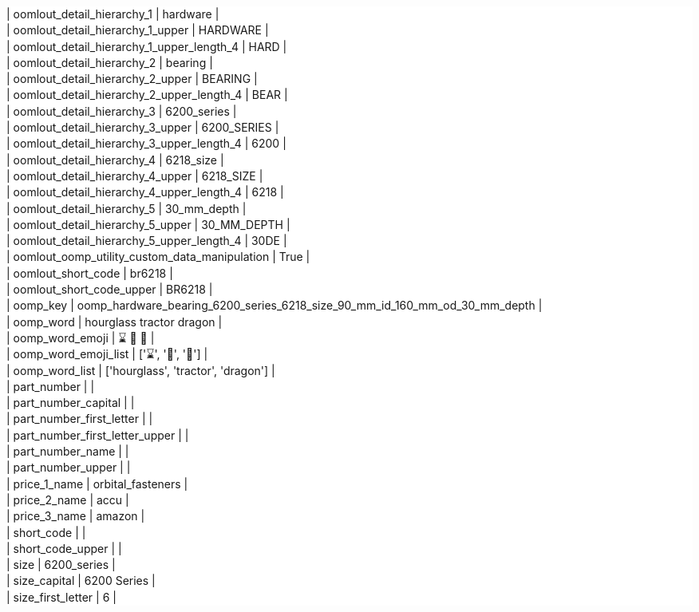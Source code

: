 | oomlout_detail_hierarchy_1 | hardware |  
| oomlout_detail_hierarchy_1_upper | HARDWARE |  
| oomlout_detail_hierarchy_1_upper_length_4 | HARD |  
| oomlout_detail_hierarchy_2 | bearing |  
| oomlout_detail_hierarchy_2_upper | BEARING |  
| oomlout_detail_hierarchy_2_upper_length_4 | BEAR |  
| oomlout_detail_hierarchy_3 | 6200_series |  
| oomlout_detail_hierarchy_3_upper | 6200_SERIES |  
| oomlout_detail_hierarchy_3_upper_length_4 | 6200 |  
| oomlout_detail_hierarchy_4 | 6218_size |  
| oomlout_detail_hierarchy_4_upper | 6218_SIZE |  
| oomlout_detail_hierarchy_4_upper_length_4 | 6218 |  
| oomlout_detail_hierarchy_5 | 30_mm_depth |  
| oomlout_detail_hierarchy_5_upper | 30_MM_DEPTH |  
| oomlout_detail_hierarchy_5_upper_length_4 | 30DE |  
| oomlout_oomp_utility_custom_data_manipulation | True |  
| oomlout_short_code | br6218 |  
| oomlout_short_code_upper | BR6218 |  
| oomp_key | oomp_hardware_bearing_6200_series_6218_size_90_mm_id_160_mm_od_30_mm_depth |  
| oomp_word | hourglass tractor dragon |  
| oomp_word_emoji | :hourglass: :tractor: :dragon: |  
| oomp_word_emoji_list | [':hourglass:', ':tractor:', ':dragon:'] |  
| oomp_word_list | ['hourglass', 'tractor', 'dragon'] |  
| part_number |  |  
| part_number_capital |  |  
| part_number_first_letter |  |  
| part_number_first_letter_upper |  |  
| part_number_name |  |  
| part_number_upper |  |  
| price_1_name | orbital_fasteners |  
| price_2_name | accu |  
| price_3_name | amazon |  
| short_code |  |  
| short_code_upper |  |  
| size | 6200_series |  
| size_capital | 6200 Series |  
| size_first_letter | 6 |  